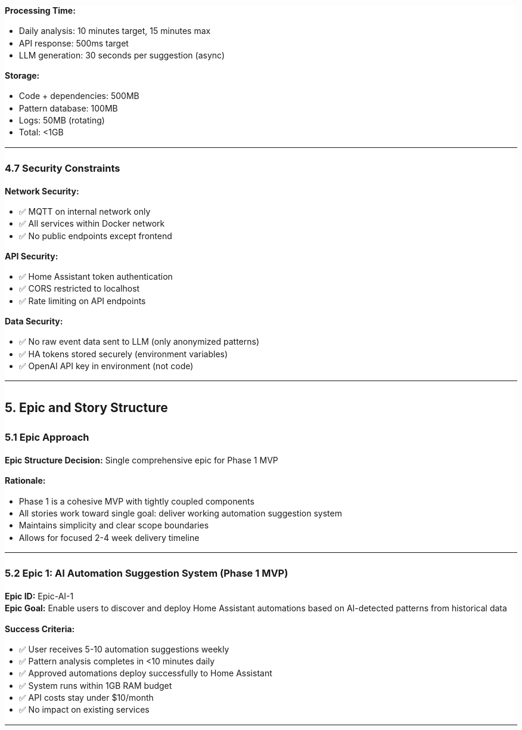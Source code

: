 **Processing Time:**
- Daily analysis: 10 minutes target, 15 minutes max
- API response: 500ms target
- LLM generation: 30 seconds per suggestion (async)

**Storage:**
- Code + dependencies: 500MB
- Pattern database: 100MB
- Logs: 50MB (rotating)
- Total: <1GB

---

### 4.7 Security Constraints

**Network Security:**
- ✅ MQTT on internal network only
- ✅ All services within Docker network
- ✅ No public endpoints except frontend

**API Security:**
- ✅ Home Assistant token authentication
- ✅ CORS restricted to localhost
- ✅ Rate limiting on API endpoints

**Data Security:**
- ✅ No raw event data sent to LLM (only anonymized patterns)
- ✅ HA tokens stored securely (environment variables)
- ✅ OpenAI API key in environment (not code)

---

## 5. Epic and Story Structure

### 5.1 Epic Approach

**Epic Structure Decision:** Single comprehensive epic for Phase 1 MVP

**Rationale:**
- Phase 1 is a cohesive MVP with tightly coupled components
- All stories work toward single goal: deliver working automation suggestion system
- Maintains simplicity and clear scope boundaries
- Allows for focused 2-4 week delivery timeline

---

### 5.2 Epic 1: AI Automation Suggestion System (Phase 1 MVP)

**Epic ID:** Epic-AI-1  
**Epic Goal:** Enable users to discover and deploy Home Assistant automations based on AI-detected patterns from historical data

**Success Criteria:**
- ✅ User receives 5-10 automation suggestions weekly
- ✅ Pattern analysis completes in <10 minutes daily
- ✅ Approved automations deploy successfully to Home Assistant
- ✅ System runs within 1GB RAM budget
- ✅ API costs stay under $10/month
- ✅ No impact on existing services

---
